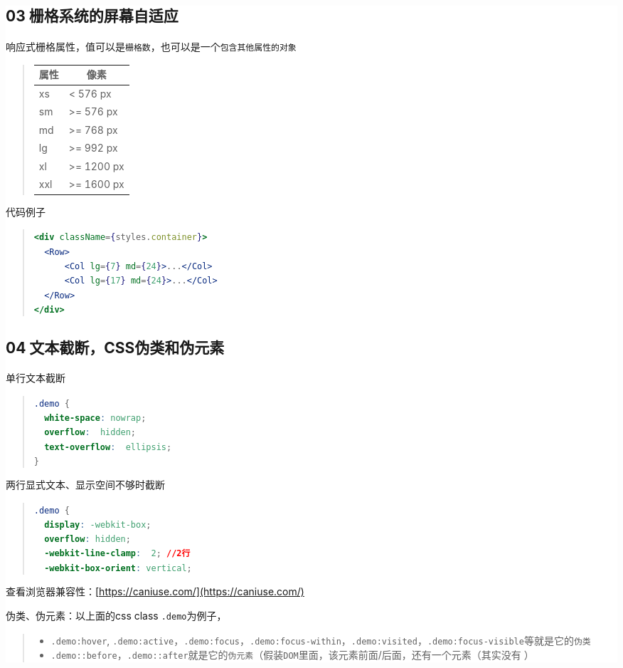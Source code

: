 ## 03 栅格系统的屏幕自适应

响应式栅格属性，值可以是`栅格数`，也可以是一个`包含其他属性的对象`

> | 属性 | 像素        |
> | ---- | ----------- |
> | xs   | <   576  px |
> | sm   | >= 576  px  |
> | md   | >= 768  px  |
> | lg   | >= 992  px  |
> | xl   | >= 1200 px  |
> | xxl  | >= 1600 px  |
>

代码例子

> ~~~jsx
> <div className={styles.container}> 
> 	<Row>
> 		<Col lg={7} md={24}>...</Col>
> 		<Col lg={17} md={24}>...</Col>
> 	</Row>
> </div>
> ~~~

## 04 文本截断，CSS伪类和伪元素

单行文本截断

> ~~~css
> .demo {
> 	white-space: nowrap;
> 	overflow:  hidden;
> 	text-overflow:  ellipsis;
> }
> ~~~
> 

两行显式文本、显示空间不够时截断

> ~~~css
> .demo {
> 	display: -webkit-box;
> 	overflow: hidden;
> 	-webkit-line-clamp:  2; //2行
> 	-webkit-box-orient: vertical;
> ~~~
> 

查看浏览器兼容性：[https://caniuse.com/](https://caniuse.com/)

伪类、伪元素：以上面的css class `.demo`为例子，

> * `.demo:hover`,  `.demo:active`，`.demo:focus`，`.demo:focus-within`，`.demo:visited`，`.demo:focus-visible`等就是它的`伪类`
> * `.demo::before`，`.demo::after`就是它的`伪元素`（假装`DOM`里面，该元素前面/后面，还有一个元素（其实没有 ）
> 
